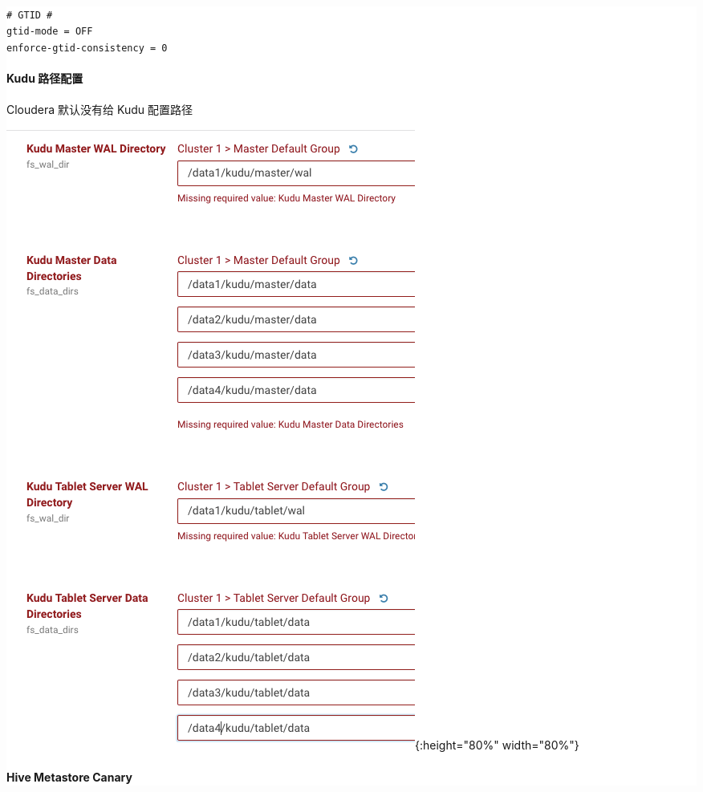 ``` 
# GTID #
gtid-mode = OFF
enforce-gtid-consistency = 0
```

#### Kudu 路径配置

Cloudera 默认没有给 Kudu 配置路径

![](/images/blog/2019-08-02-10.png){:height="80%" width="80%"}

#### Hive Metastore Canary
